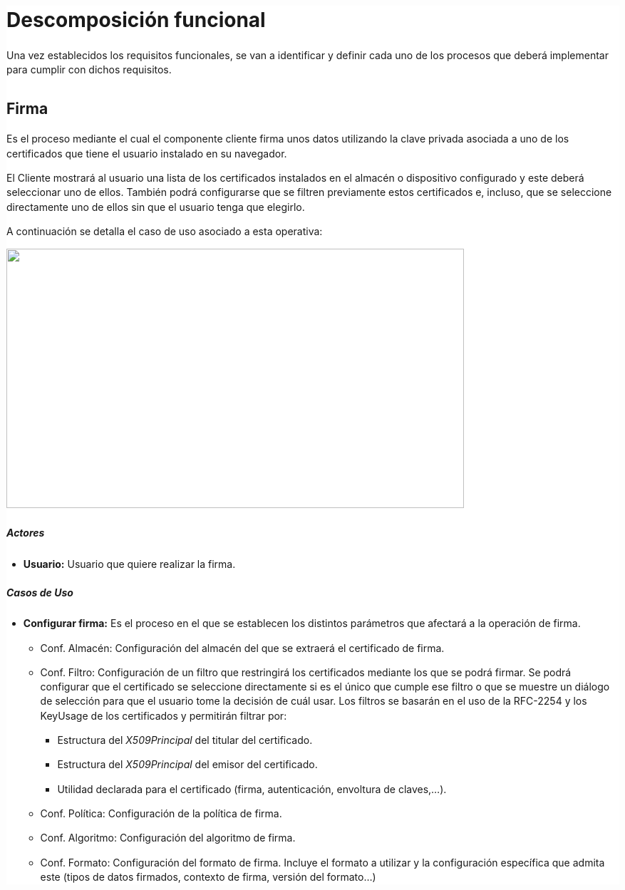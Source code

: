 # Descomposición funcional

Una vez establecidos los requisitos funcionales, se van a identificar y
definir cada uno de los procesos que deberá implementar para cumplir con
dichos requisitos.

## Firma

Es el proceso mediante el cual el componente cliente firma unos datos
utilizando la clave privada asociada a uno de los certificados que tiene
el usuario instalado en su navegador.

El Cliente mostrará al usuario una lista de los certificados instalados
en el almacén o dispositivo configurado y este deberá seleccionar uno de
ellos. También podrá configurarse que se filtren previamente estos
certificados e, incluso, que se seleccione directamente uno de ellos sin
que el usuario tenga que elegirlo.

A continuación se detalla el caso de uso asociado a esta operativa:

<img src="media/image1.emf" style="width:6.6875in;height:3.79167in" />

##### ***Actores***

- **Usuario:** Usuario que quiere realizar la firma.

##### ***Casos de Uso***

- **Configurar firma:** Es el proceso en el que se establecen los
  distintos parámetros que afectará a la operación de firma.

  - Conf. Almacén: Configuración del almacén del que se extraerá el
    certificado de firma.

  - Conf. Filtro: Configuración de un filtro que restringirá los
    certificados mediante los que se podrá firmar. Se podrá configurar
    que el certificado se seleccione directamente si es el único que
    cumple ese filtro o que se muestre un diálogo de selección para que
    el usuario tome la decisión de cuál usar. Los filtros se basarán en
    el uso de la RFC-2254 y los KeyUsage de los certificados y
    permitirán filtrar por:

    - Estructura del *X509Principal* del titular del certificado.

    - Estructura del *X509Principal* del emisor del certificado.

    - Utilidad declarada para el certificado (firma, autenticación,
      envoltura de claves,…).

  - Conf. Política: Configuración de la política de firma.

  - Conf. Algoritmo: Configuración del algoritmo de firma.

  - Conf. Formato: Configuración del formato de firma. Incluye el
    formato a utilizar y la configuración específica que admita este
    (tipos de datos firmados, contexto de firma, versión del formato…)
